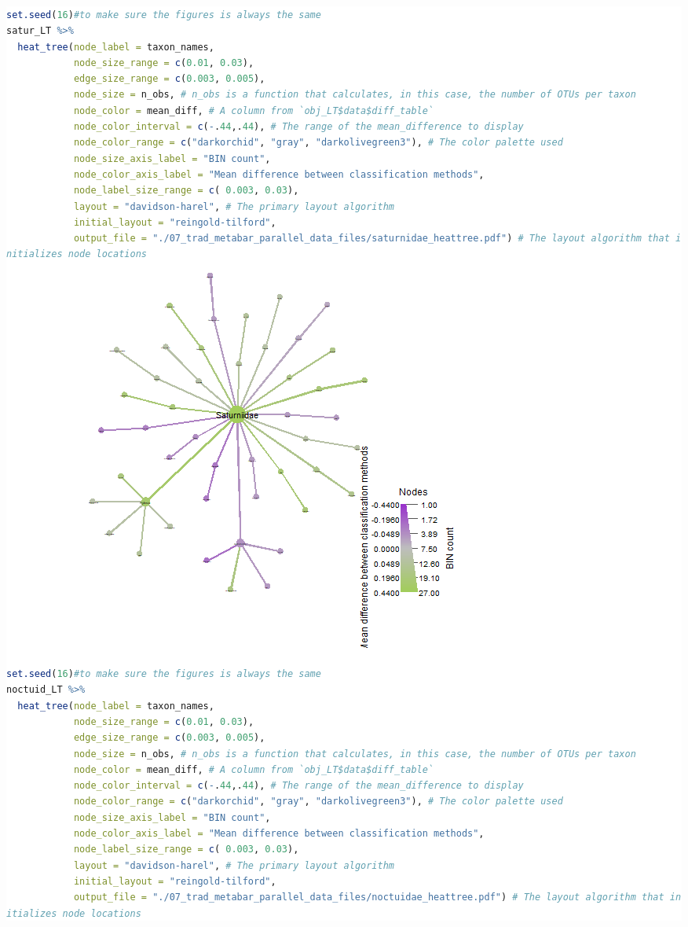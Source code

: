 
``` r
set.seed(16)#to make sure the figures is always the same
satur_LT %>%
  heat_tree(node_label = taxon_names,
            node_size_range = c(0.01, 0.03),
            edge_size_range = c(0.003, 0.005),
            node_size = n_obs, # n_obs is a function that calculates, in this case, the number of OTUs per taxon
            node_color = mean_diff, # A column from `obj_LT$data$diff_table`
            node_color_interval = c(-.44,.44), # The range of the mean_difference to display
            node_color_range = c("darkorchid", "gray", "darkolivegreen3"), # The color palette used
            node_size_axis_label = "BIN count",
            node_color_axis_label = "Mean difference between classification methods",
            node_label_size_range = c( 0.003, 0.03),
            layout = "davidson-harel", # The primary layout algorithm
            initial_layout = "reingold-tilford",
            output_file = "./07_trad_metabar_parallel_data_files/saturnidae_heattree.pdf") # The layout algorithm that initializes node locations
```

![](07_trad_metabr_parallel_samples_files/figure-gfm/unnamed-chunk-4-4.png)

``` r
set.seed(16)#to make sure the figures is always the same
noctuid_LT %>%
  heat_tree(node_label = taxon_names,
            node_size_range = c(0.01, 0.03),
            edge_size_range = c(0.003, 0.005),
            node_size = n_obs, # n_obs is a function that calculates, in this case, the number of OTUs per taxon
            node_color = mean_diff, # A column from `obj_LT$data$diff_table`
            node_color_interval = c(-.44,.44), # The range of the mean_difference to display
            node_color_range = c("darkorchid", "gray", "darkolivegreen3"), # The color palette used
            node_size_axis_label = "BIN count",
            node_color_axis_label = "Mean difference between classification methods",
            node_label_size_range = c( 0.003, 0.03),
            layout = "davidson-harel", # The primary layout algorithm
            initial_layout = "reingold-tilford",
            output_file = "./07_trad_metabar_parallel_data_files/noctuidae_heattree.pdf") # The layout algorithm that initializes node locations
```